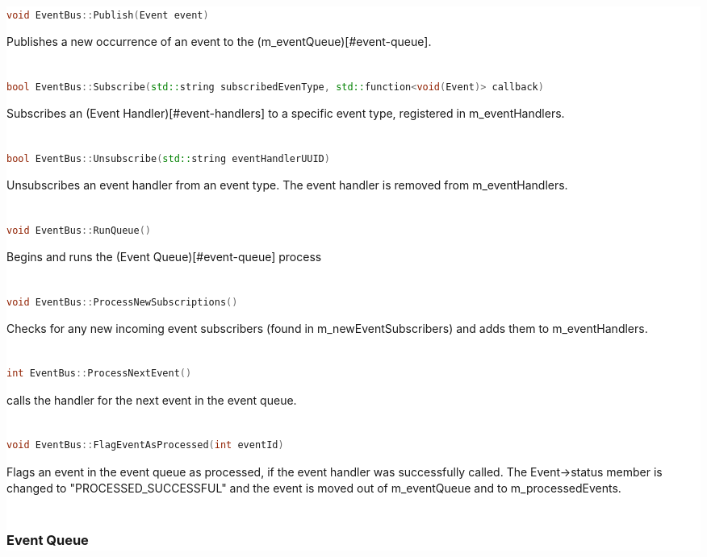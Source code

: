 ```cpp
void EventBus::Publish(Event event)
```
Publishes a new occurrence of an event to the (m_eventQueue)[#event-queue].
<br/>
<br/>

```cpp
bool EventBus::Subscribe(std::string subscribedEvenType, std::function<void(Event)> callback)
```
Subscribes an (Event Handler)[#event-handlers] to a specific event type, registered in m_eventHandlers.
<br/>
<br/>

```cpp
bool EventBus::Unsubscribe(std::string eventHandlerUUID)
```
Unsubscribes an event handler from an event type. The event handler is removed from m_eventHandlers.
<br/>
<br/>

```cpp
void EventBus::RunQueue()
```
Begins and runs the (Event Queue)[#event-queue] process
<br/>
<br/>

```cpp
void EventBus::ProcessNewSubscriptions()
```
Checks for any new incoming event subscribers (found in m_newEventSubscribers) and adds them to m_eventHandlers.
<br/>
<br/>

```cpp
int EventBus::ProcessNextEvent()
```
calls the handler for the next event in the event queue.
<br/>
<br/>

```cpp
void EventBus::FlagEventAsProcessed(int eventId)
```
Flags an event in the event queue as processed, if the event handler was successfully called. The Event->status member is changed to "PROCESSED_SUCCESSFUL" and the event is moved out of m_eventQueue and to m_processedEvents.
<br/>
<br/>


### Event Queue
